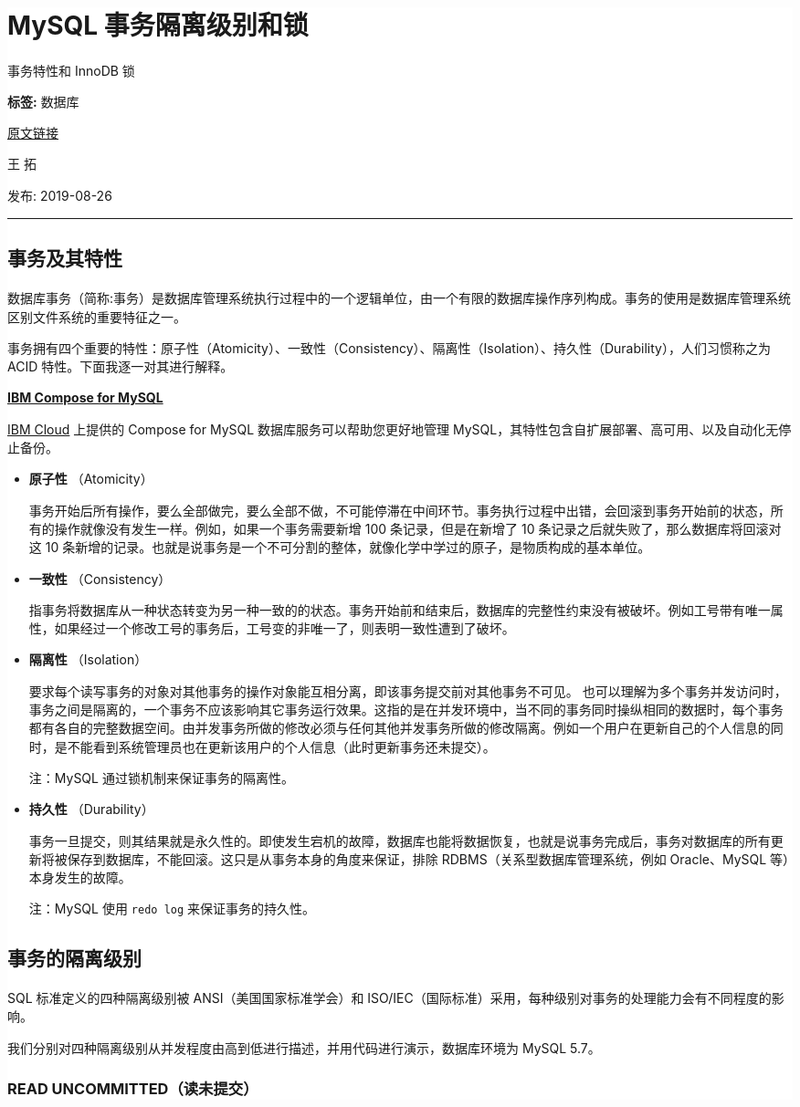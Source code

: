 # MySQL 事务隔离级别和锁
事务特性和 InnoDB 锁

**标签:** 数据库

[原文链接](https://developer.ibm.com/zh/articles/os-mysql-transaction-isolation-levels-and-locks/)

王 拓

发布: 2019-08-26

* * *

## 事务及其特性

数据库事务（简称:事务）是数据库管理系统执行过程中的一个逻辑单位，由一个有限的数据库操作序列构成。事务的使用是数据库管理系统区别文件系统的重要特征之一。

事务拥有四个重要的特性：原子性（Atomicity）、一致性（Consistency）、隔离性（Isolation）、持久性（Durability），人们习惯称之为 ACID 特性。下面我逐一对其进行解释。

**[IBM Compose for MySQL](https://cloud.ibm.com/catalog/services/compose-for-mysql?cm_sp=ibmdev-_-developer-articles-_-cloudreg)**

[IBM Cloud](https://cocl.us/IBM_CLOUD_GCG) 上提供的 Compose for MySQL 数据库服务可以帮助您更好地管理 MySQL，其特性包含自扩展部署、高可用、以及自动化无停止备份。

- **原子性** （Atomicity）

    事务开始后所有操作，要么全部做完，要么全部不做，不可能停滞在中间环节。事务执行过程中出错，会回滚到事务开始前的状态，所有的操作就像没有发生一样。例如，如果一个事务需要新增 100 条记录，但是在新增了 10 条记录之后就失败了，那么数据库将回滚对这 10 条新增的记录。也就是说事务是一个不可分割的整体，就像化学中学过的原子，是物质构成的基本单位。

- **一致性** （Consistency）

    指事务将数据库从一种状态转变为另一种一致的的状态。事务开始前和结束后，数据库的完整性约束没有被破坏。例如工号带有唯一属性，如果经过一个修改工号的事务后，工号变的非唯一了，则表明一致性遭到了破坏。

- **隔离性** （Isolation）

    要求每个读写事务的对象对其他事务的操作对象能互相分离，即该事务提交前对其他事务不可见。 也可以理解为多个事务并发访问时，事务之间是隔离的，一个事务不应该影响其它事务运行效果。这指的是在并发环境中，当不同的事务同时操纵相同的数据时，每个事务都有各自的完整数据空间。由并发事务所做的修改必须与任何其他并发事务所做的修改隔离。例如一个用户在更新自己的个人信息的同时，是不能看到系统管理员也在更新该用户的个人信息（此时更新事务还未提交）。

    注：MySQL 通过锁机制来保证事务的隔离性。

- **持久性** （Durability）

    事务一旦提交，则其结果就是永久性的。即使发生宕机的故障，数据库也能将数据恢复，也就是说事务完成后，事务对数据库的所有更新将被保存到数据库，不能回滚。这只是从事务本身的角度来保证，排除 RDBMS（关系型数据库管理系统，例如 Oracle、MySQL 等）本身发生的故障。

    注：MySQL 使用 `redo log` 来保证事务的持久性。


## 事务的隔离级别

SQL 标准定义的四种隔离级别被 ANSI（美国国家标准学会）和 ISO/IEC（国际标准）采用，每种级别对事务的处理能力会有不同程度的影响。

我们分别对四种隔离级别从并发程度由高到低进行描述，并用代码进行演示，数据库环境为 MySQL 5.7。

### READ UNCOMMITTED（读未提交）
